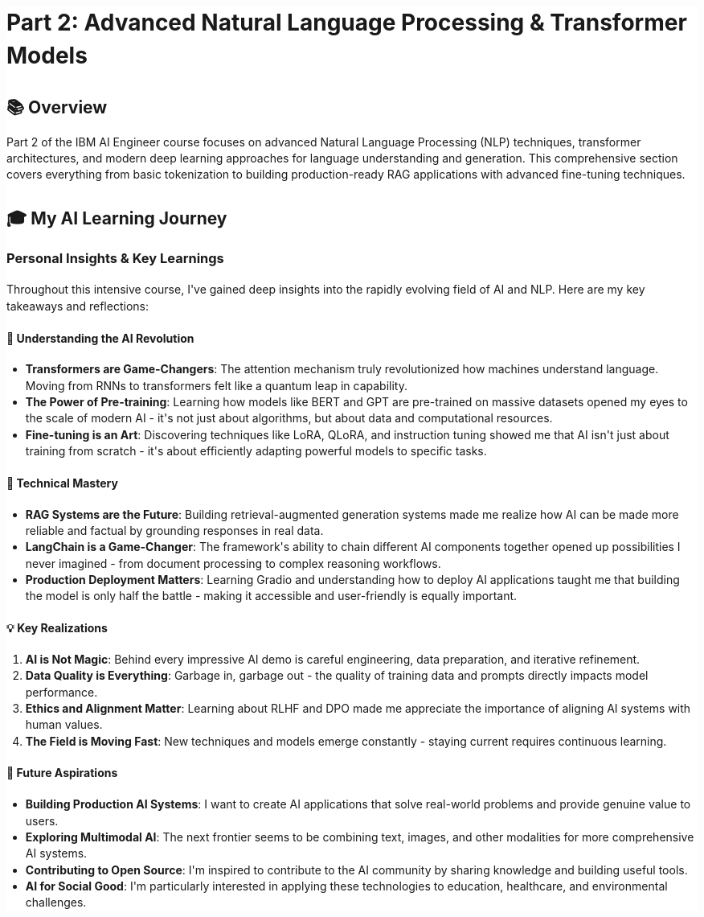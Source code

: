 # Part 2: Advanced Natural Language Processing & Transformer Models

## 📚 Overview

Part 2 of the IBM AI Engineer course focuses on advanced Natural Language Processing (NLP) techniques, transformer architectures, and modern deep learning approaches for language understanding and generation. This comprehensive section covers everything from basic tokenization to building production-ready RAG applications with advanced fine-tuning techniques.

## 🎓 My AI Learning Journey

### Personal Insights & Key Learnings

Throughout this intensive course, I've gained deep insights into the rapidly evolving field of AI and NLP. Here are my key takeaways and reflections:

#### 🧠 **Understanding the AI Revolution**
- **Transformers are Game-Changers**: The attention mechanism truly revolutionized how machines understand language. Moving from RNNs to transformers felt like a quantum leap in capability.
- **The Power of Pre-training**: Learning how models like BERT and GPT are pre-trained on massive datasets opened my eyes to the scale of modern AI - it's not just about algorithms, but about data and computational resources.
- **Fine-tuning is an Art**: Discovering techniques like LoRA, QLoRA, and instruction tuning showed me that AI isn't just about training from scratch - it's about efficiently adapting powerful models to specific tasks.

#### 🔧 **Technical Mastery**
- **RAG Systems are the Future**: Building retrieval-augmented generation systems made me realize how AI can be made more reliable and factual by grounding responses in real data.
- **LangChain is a Game-Changer**: The framework's ability to chain different AI components together opened up possibilities I never imagined - from document processing to complex reasoning workflows.
- **Production Deployment Matters**: Learning Gradio and understanding how to deploy AI applications taught me that building the model is only half the battle - making it accessible and user-friendly is equally important.

#### 💡 **Key Realizations**
1. **AI is Not Magic**: Behind every impressive AI demo is careful engineering, data preparation, and iterative refinement.
2. **Data Quality is Everything**: Garbage in, garbage out - the quality of training data and prompts directly impacts model performance.
3. **Ethics and Alignment Matter**: Learning about RLHF and DPO made me appreciate the importance of aligning AI systems with human values.
4. **The Field is Moving Fast**: New techniques and models emerge constantly - staying current requires continuous learning.

#### 🚀 **Future Aspirations**
- **Building Production AI Systems**: I want to create AI applications that solve real-world problems and provide genuine value to users.
- **Exploring Multimodal AI**: The next frontier seems to be combining text, images, and other modalities for more comprehensive AI systems.
- **Contributing to Open Source**: I'm inspired to contribute to the AI community by sharing knowledge and building useful tools.
- **AI for Social Good**: I'm particularly interested in applying these technologies to education, healthcare, and environmental challenges.
